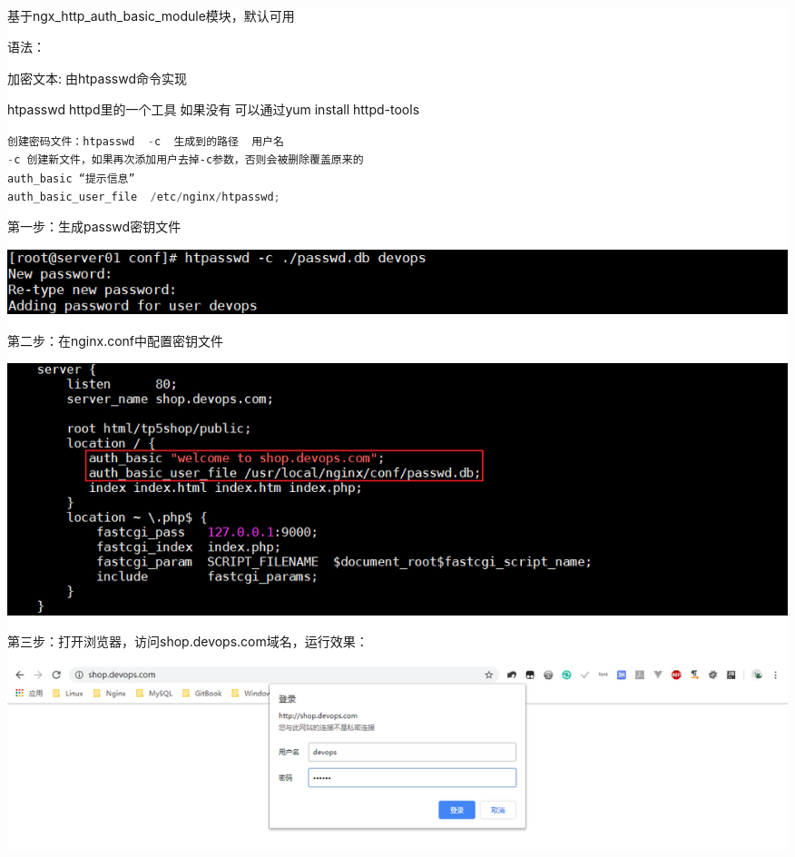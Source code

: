 基于ngx_http_auth_basic_module模块，默认可用

语法：

加密文本: 由htpasswd命令实现

htpasswd  httpd里的一个工具  如果没有 可以通过yum install httpd-tools

```powershell
创建密码文件：htpasswd  -c  生成到的路径  用户名
-c 创建新文件，如果再次添加用户去掉-c参数，否则会被删除覆盖原来的
auth_basic “提示信息”
auth_basic_user_file  /etc/nginx/htpasswd;
```

第一步：生成passwd密钥文件

![1561611956435](media/1561611956435.png)

第二步：在nginx.conf中配置密钥文件

![1561612227126](media/1561612227126.png)

第三步：打开浏览器，访问shop.devops.com域名，运行效果：

![1561611907581](media/1561611907581.png)

